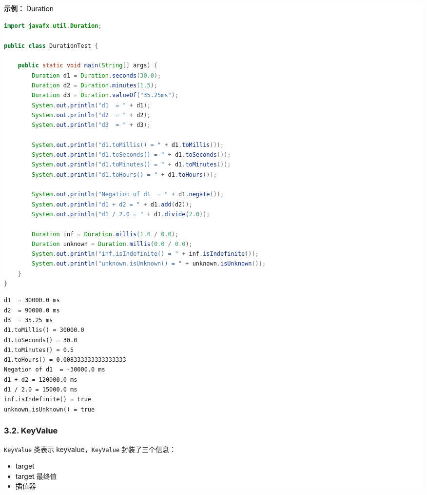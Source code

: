**示例：** Duration

```java
import javafx.util.Duration;

public class DurationTest {

    public static void main(String[] args) {
        Duration d1 = Duration.seconds(30.0);
        Duration d2 = Duration.minutes(1.5);
        Duration d3 = Duration.valueOf("35.25ms");
        System.out.println("d1  = " + d1);
        System.out.println("d2  = " + d2);
        System.out.println("d3  = " + d3);

        System.out.println("d1.toMillis() = " + d1.toMillis());
        System.out.println("d1.toSeconds() = " + d1.toSeconds());
        System.out.println("d1.toMinutes() = " + d1.toMinutes());
        System.out.println("d1.toHours() = " + d1.toHours());

        System.out.println("Negation of d1  = " + d1.negate());
        System.out.println("d1 + d2 = " + d1.add(d2));
        System.out.println("d1 / 2.0 = " + d1.divide(2.0));

        Duration inf = Duration.millis(1.0 / 0.0);
        Duration unknown = Duration.millis(0.0 / 0.0);
        System.out.println("inf.isIndefinite() = " + inf.isIndefinite());
        System.out.println("unknown.isUnknown() = " + unknown.isUnknown());
    }
}
```

```
d1  = 30000.0 ms
d2  = 90000.0 ms
d3  = 35.25 ms
d1.toMillis() = 30000.0
d1.toSeconds() = 30.0
d1.toMinutes() = 0.5
d1.toHours() = 0.008333333333333333
Negation of d1  = -30000.0 ms
d1 + d2 = 120000.0 ms
d1 / 2.0 = 15000.0 ms
inf.isIndefinite() = true
unknown.isUnknown() = true
```

### 3.2. KeyValue

`KeyValue` 类表示 keyvalue，`KeyValue` 封装了三个信息：

- target
- target 最终值
- 插值器
